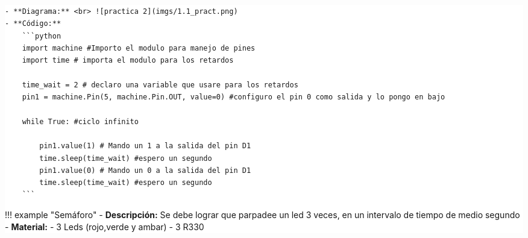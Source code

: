     - **Diagrama:** <br> ![practica 2](imgs/1.1_pract.png)
    - **Código:** 
        ```python
        import machine #Importo el modulo para manejo de pines
        import time # importa el modulo para los retardos

        time_wait = 2 # declaro una variable que usare para los retardos
        pin1 = machine.Pin(5, machine.Pin.OUT, value=0) #configuro el pin 0 como salida y lo pongo en bajo

        while True: #ciclo infinito
            
            pin1.value(1) # Mando un 1 a la salida del pin D1
            time.sleep(time_wait) #espero un segundo
            pin1.value(0) # Mando un 0 a la salida del pin D1
            time.sleep(time_wait) #espero un segundo
        ```


!!! example "Semáforo"
    - **Descripción:** Se debe lograr que parpadee un led 3 veces, en un intervalo de tiempo de medio segundo
    - **Material:** 
        - 3 Leds (rojo,verde y ambar)
        - 3 R330 